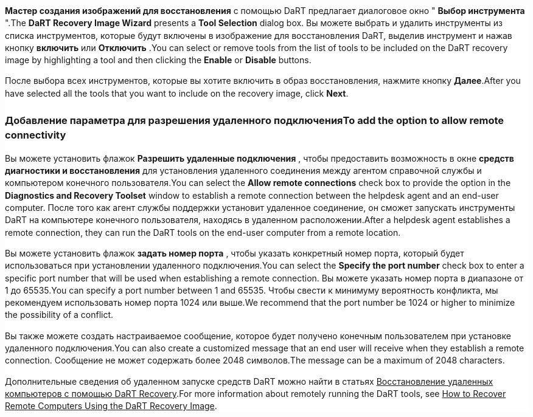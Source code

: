 <span data-ttu-id="1f6c1-120">**Мастер создания изображений для восстановления** с помощью DaRT предлагает диалоговое окно " **Выбор инструмента** ".</span><span class="sxs-lookup"><span data-stu-id="1f6c1-120">The **DaRT Recovery Image Wizard** presents a **Tool Selection** dialog box.</span></span> <span data-ttu-id="1f6c1-121">Вы можете выбрать и удалить инструменты из списка инструментов, которые будут включены в изображение для восстановления DaRT, выделив инструмент и нажав кнопку **включить** или **Отключить** .</span><span class="sxs-lookup"><span data-stu-id="1f6c1-121">You can select or remove tools from the list of tools to be included on the DaRT recovery image by highlighting a tool and then clicking the **Enable** or **Disable** buttons.</span></span>

<span data-ttu-id="1f6c1-122">После выбора всех инструментов, которые вы хотите включить в образ восстановления, нажмите кнопку **Далее**.</span><span class="sxs-lookup"><span data-stu-id="1f6c1-122">After you have selected all the tools that you want to include on the recovery image, click **Next**.</span></span>

### <span data-ttu-id="1f6c1-123">Добавление параметра для разрешения удаленного подключения</span><span class="sxs-lookup"><span data-stu-id="1f6c1-123">To add the option to allow remote connectivity</span></span>

<span data-ttu-id="1f6c1-124">Вы можете установить флажок **Разрешить удаленные подключения** , чтобы предоставить возможность в окне **средств диагностики и восстановления** для установления удаленного соединения между агентом справочной службы и компьютером конечного пользователя.</span><span class="sxs-lookup"><span data-stu-id="1f6c1-124">You can select the **Allow remote connections** check box to provide the option in the **Diagnostics and Recovery Toolset** window to establish a remote connection between the helpdesk agent and an end-user computer.</span></span> <span data-ttu-id="1f6c1-125">После того как агент службы поддержки установит удаленное соединение, он сможет запускать инструменты DaRT на компьютере конечного пользователя, находясь в удаленном расположении.</span><span class="sxs-lookup"><span data-stu-id="1f6c1-125">After a helpdesk agent establishes a remote connection, they can run the DaRT tools on the end-user computer from a remote location.</span></span>

<span data-ttu-id="1f6c1-126">Вы можете установить флажок **задать номер порта** , чтобы указать конкретный номер порта, который будет использоваться при установлении удаленного подключения.</span><span class="sxs-lookup"><span data-stu-id="1f6c1-126">You can select the **Specify the port number** check box to enter a specific port number that will be used when establishing a remote connection.</span></span> <span data-ttu-id="1f6c1-127">Вы можете указать номер порта в диапазоне от 1 до 65535.</span><span class="sxs-lookup"><span data-stu-id="1f6c1-127">You can specify a port number between 1 and 65535.</span></span> <span data-ttu-id="1f6c1-128">Чтобы свести к минимуму вероятность конфликта, мы рекомендуем использовать номер порта 1024 или выше.</span><span class="sxs-lookup"><span data-stu-id="1f6c1-128">We recommend that the port number be 1024 or higher to minimize the possibility of a conflict.</span></span>

<span data-ttu-id="1f6c1-129">Вы также можете создать настраиваемое сообщение, которое будет получено конечным пользователем при установке удаленного подключения.</span><span class="sxs-lookup"><span data-stu-id="1f6c1-129">You can also create a customized message that an end user will receive when they establish a remote connection.</span></span> <span data-ttu-id="1f6c1-130">Сообщение не может содержать более 2048 символов.</span><span class="sxs-lookup"><span data-stu-id="1f6c1-130">The message can be a maximum of 2048 characters.</span></span>

<span data-ttu-id="1f6c1-131">Дополнительные сведения об удаленном запуске средств DaRT можно найти в статьях [Восстановление удаленных компьютеров с помощью DaRT Recovery](how-to-recover-remote-computers-using-the-dart-recovery-image-dart-7.md).</span><span class="sxs-lookup"><span data-stu-id="1f6c1-131">For more information about remotely running the DaRT tools, see [How to Recover Remote Computers Using the DaRT Recovery Image](how-to-recover-remote-computers-using-the-dart-recovery-image-dart-7.md).</span></span>
